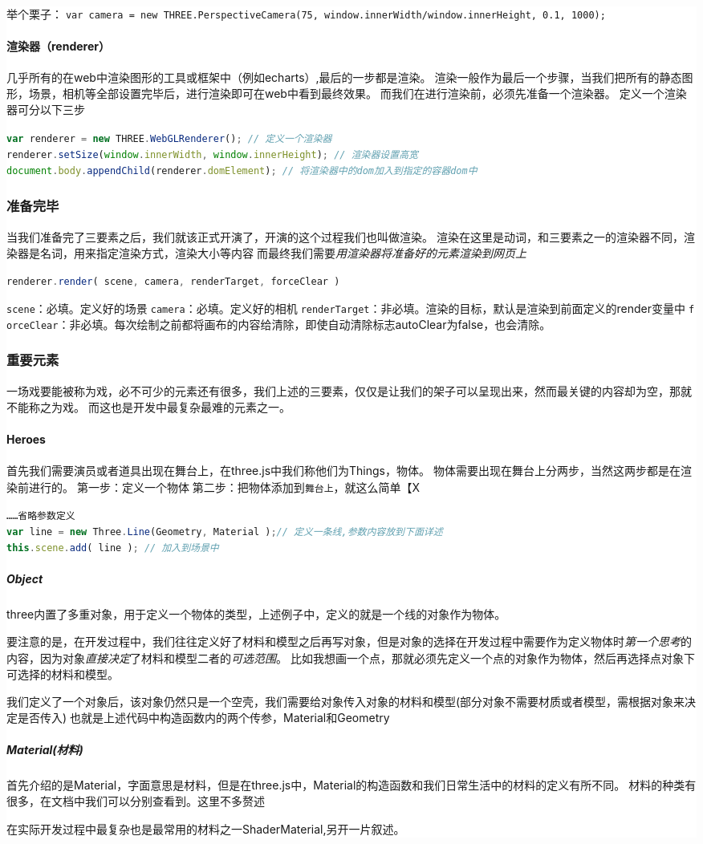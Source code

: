 举个栗子：
`var camera = new THREE.PerspectiveCamera(75, window.innerWidth/window.innerHeight, 0.1, 1000);`

#### 渲染器（renderer）
几乎所有的在web中渲染图形的工具或框架中（例如echarts）,最后的一步都是渲染。
渲染一般作为最后一个步骤，当我们把所有的静态图形，场景，相机等全部设置完毕后，进行渲染即可在web中看到最终效果。
而我们在进行渲染前，必须先准备一个渲染器。
定义一个渲染器可分以下三步
```javascript
var renderer = new THREE.WebGLRenderer(); // 定义一个渲染器
renderer.setSize(window.innerWidth, window.innerHeight); // 渲染器设置高宽
document.body.appendChild(renderer.domElement); // 将渲染器中的dom加入到指定的容器dom中
```

### 准备完毕
当我们准备完了三要素之后，我们就该正式开演了，开演的这个过程我们也叫做渲染。
渲染在这里是动词，和三要素之一的渲染器不同，渲染器是名词，用来指定渲染方式，渲染大小等内容
而最终我们需要*用渲染器将准备好的元素渲染到网页上*

```javascript
renderer.render( scene, camera, renderTarget, forceClear )
```
`scene`：必填。定义好的场景
`camera`：必填。定义好的相机
`renderTarget`：非必填。渲染的目标，默认是渲染到前面定义的render变量中
`forceClear`：非必填。每次绘制之前都将画布的内容给清除，即使自动清除标志autoClear为false，也会清除。

### 重要元素
一场戏要能被称为戏，必不可少的元素还有很多，我们上述的三要素，仅仅是让我们的架子可以呈现出来，然而最关键的内容却为空，那就不能称之为戏。
而这也是开发中最复杂最难的元素之一。
#### Heroes
首先我们需要演员或者道具出现在舞台上，在three.js中我们称他们为Things，物体。
物体需要出现在舞台上分两步，当然这两步都是在渲染前进行的。
第一步：定义一个物体 第二步：把物体添加到`舞台上`，就这么简单【X
```javascript
……省略参数定义
var line = new Three.Line(Geometry, Material );// 定义一条线,参数内容放到下面详述
this.scene.add( line ); // 加入到场景中
```

##### Object
three内置了多重对象，用于定义一个物体的类型，上述例子中，定义的就是一个线的对象作为物体。

要注意的是，在开发过程中，我们往往定义好了材料和模型之后再写对象，但是对象的选择在开发过程中需要作为定义物体时*第一个思考*的内容，因为对象*直接决定*了材料和模型二者的*可选范围*。
比如我想画一个点，那就必须先定义一个点的对象作为物体，然后再选择点对象下可选择的材料和模型。

我们定义了一个对象后，该对象仍然只是一个空壳，我们需要给对象传入对象的材料和模型(部分对象不需要材质或者模型，需根据对象来决定是否传入)
也就是上述代码中构造函数内的两个传参，Material和Geometry
##### Material(材料)
首先介绍的是Material，字面意思是材料，但是在three.js中，Material的构造函数和我们日常生活中的材料的定义有所不同。
材料的种类有很多，在文档中我们可以分别查看到。这里不多赘述

在实际开发过程中最复杂也是最常用的材料之一ShaderMaterial,另开一片叙述。
